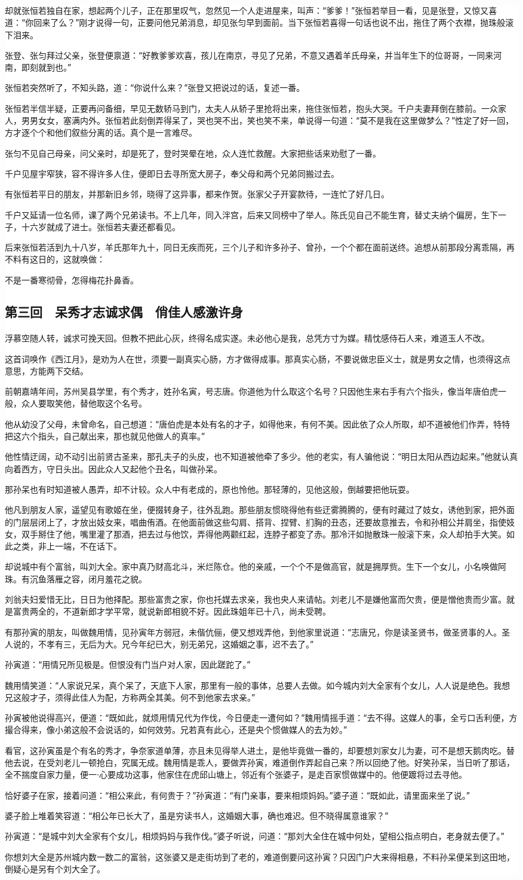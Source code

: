 却就张恒若独自在家，想起两个儿子，正在那里叹气，忽然见一个人走进屋来，叫声：“爹爹！”张恒若举目一看，见是张登，又惊又喜道：“你回来了么？”刚才说得一句，正要问他兄弟消息，却见张匀早到面前。当下张恒若喜得一句话也说不出，拖住了两个衣襟，抛珠般滚下泪来。  

张登、张匀拜过父亲，张登便禀道：“好教爹爹欢喜，孩儿在南京，寻见了兄弟，不意又遇着羊氏母亲，并当年生下的位哥哥，一同来河南，即刻就到也。”  

张恒若突然听了，不知头路，道：“你说什么来？”张登又把说过的话，复述一番。  

张恒若半信半疑，正要再问备细，早见无数轿马到门，太夫人从轿子里抢将出来，拖住张恒若，抱头大哭。千户夫妻拜倒在膝前。一众家人，男男女女，塞满内外。张恒若此刻倒弄得呆了，哭也哭不出，笑也笑不来，单说得一句道：“莫不是我在这里做梦么？”性定了好一回，方才逐个个和他们叙些分离的话。真个是一言难尽。  

张匀不见自己母亲，问父亲时，却是死了，登时哭晕在地，众人连忙救醒。大家把些话来劝慰了一番。  

千户见屋宇窄狭，容不得许多人住，便即日去寻所宽大房子，奉父母和两个兄弟同搬过去。  

有张恒若平日的朋友，并那新旧乡邻，晓得了这异事，都来作贺。张家父子开宴款待，一连忙了好几日。  

千户又延请一位名师，课了两个兄弟读书。不上几年，同入泮宫，后来又同榜中了举人。陈氏见自己不能生育，替丈夫纳个偏房，生下一子，十六岁就成了进士。张恒若夫妻还都看见。  

后来张恒若活到九十八岁，羊氏那年九十，同日无疾而死，三个儿子和许多孙子、曾孙，一个个都在面前送终。追想从前那段分离乖隔，再不料有这日的，这就唤做：  

不是一番寒彻骨，怎得梅花扑鼻香。  

## 第三回　呆秀才志诚求偶　俏佳人感激许身  

浮慕空随人转，诚求可挽天回。但教不把此心灰，终得名成实遂。未必他心是我，总凭方寸为媒。精忱感侍石人来，难道玉人不改。  

这首词唤作《西江月》，是劝为人在世，须要一副真实心肠，方才做得成事。那真实心肠，不要说做忠臣义士，就是男女之情，也须得这点意思，方能两下交结。  

前朝嘉靖年间，苏州吴县学里，有个秀才，姓孙名寅，号志唐。你道他为什么取这个名号？只因他生来右手有六个指头，像当年唐伯虎一般，众人要取笑他，替他取这个名号。  

他从幼没了父母，未曾命名，自己想道：“唐伯虎是本处有名的才子，如得他来，有何不美。因此依了众人所取，却不道被他们作弄，特特把这六个指头，自己献出来，那也就见他做人的真率。”  

他性情迂阔，动不动引出前贤古圣来，那孔夫子的头皮，也不知道被他牵了多少。他的老实，有人骗他说：“明日太阳从西边起来。”他就认真向着西方，守日头出。因此众人又起他个丑名，叫做孙呆。  

那孙呆也有时知道被人愚弄，却不计较。众人中有老成的，原也怜他。那轻薄的，见他这般，倒越要把他玩耍。  

他凡到朋友人家，遥望见有歌姬在坐，便掇转身子，往外乱跑。那些朋友惯晓得他有些迂雾腾腾的，便有时藏过了妓女，诱他到家，把外面的门层层闭上了，才放出妓女来，唱曲侑酒。在他面前做这些勾肩、搭背、捏臂、扪胸的丑态，还要故意推去，令和孙相公并肩坐，指使妓女，双手掰住了他，嘴里灌了那酒，把去过与他饮，弄得他两颧红起，连脖子都变了赤。那冷汗如抛散珠一般滚下来，众人却拍手大笑。如此之类，非上一端，不在话下。  

却说城中有个富翁，叫刘大全。家中真乃财高北斗，米烂陈仓。他的亲戚，一个个不是做高官，就是拥厚赀。生下一个女儿，小名唤做阿珠。有沉鱼落雁之容，闭月羞花之貌。  

刘翁夫妇爱惜无比，日日为他择配。那些富贵之家，你也托媒去求亲，我也央人来请帖。刘老儿不是嫌他富而欠贵，便是憎他贵而少富。就是富贵两全的，不道新郎才学平常，就说新郎相貌不好。因此珠姐年已十八，尚未受聘。  

有那孙寅的朋友，叫做魏用情，见孙寅年方弱冠，未偕伉俪，便又想戏弄他，到他家里说道：“志唐兄，你是读圣贤书，做圣贤事的人。圣人说的，不孝有三，无后为大。兄今年纪已大，别无弟兄，这婚姻之事，迟不去了。”  

孙寅道：“用情兄所见极是。但恨没有门当户对人家，因此蹉跎了。”  

魏用情笑道：“人家说兄呆，真个呆了，天底下人家，那里有一般的事体，总要人去做。如今城内刘大全家有个女儿，人人说是绝色。我想兄这般才子，须得此佳人为配，方称两全其美。何不到他家去求亲。”  

孙寅被他说得高兴，便道：“既如此，就烦用情兄代为作伐，今日便走一遭何如？”魏用情摇手道：“去不得。这媒人的事，全亏口舌利便，方撮合得来，像小弟这般不会说话的，如何效劳。兄若真有此心，还是央个惯做媒人的去为妙。”  

看官，这孙寅虽是个有名的秀才，争奈家道单薄，亦且未见得举人进土，是他毕竟做一番的，却要想刘家女儿为妻，可不是想天鹅肉吃。替他去说，在受刘老儿一顿抢白，究属无成。魏用情是乖人，要做弄孙寅，难道倒作弄起自己来？所以回绝了他。好笑孙呆，当日听了那话，全不揣度自家力量，便一·心要成功这事，他家住在虎邱山塘上，邻近有个张婆子，是走百家惯做媒中的。他便踱将过去寻他。  

恰好婆子在家，接着问道：“相公来此，有何贵于？”孙寅道：“有门亲事，要来相烦妈妈。”婆子道：“既如此，请里面来坐了说。”  

婆子脸上堆着笑容道：“相公年已长大了，虽是穷读书人，这婚姻大事，确也难迟。但不晓得属意谁家？”  

孙寅道：“是城中刘大全家有个女儿，相烦妈妈与我作伐。”婆子听说，问道：“那刘大全住在城中何处，望相公指点明白，老身就去便了。”  

你想刘大全是苏州城内数一数二的富翁，这张婆又是走街坊到了老的，难道倒要问这孙寅？只因门户大来得相悬，不料孙呆便呆到这田地，倒疑心是另有个刘大全了。  
